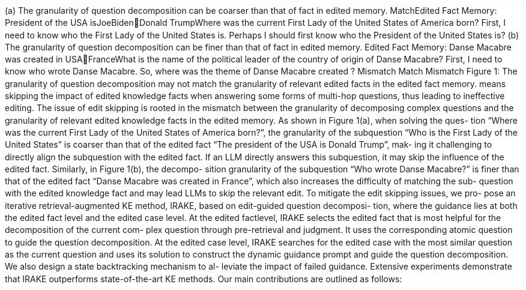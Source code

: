 (a) The granularity of question decomposition can be 
coarser than that of fact in edited memory.
MatchEdited Fact Memory:
President of the USA isJoeBidenDonald TrumpWhere was the current First Lady of the 
United States of America born?
First, I need to know who the First Lady 
of the United States is.
Perhaps I should first know who the President of the United States is?
(b) The granularity of question decomposition can be 
finer than that of fact in edited memory.
Edited Fact Memory:
Danse Macabre was created in USAFranceWhat is the name of the political leader of 
the country of origin of Danse Macabre?
First, I need to know who wrote 
Danse Macabre.
So, where was the theme of Danse Macabre created ?
Mismatch
Match
Mismatch
Figure 1: The granularity of question decomposition
may not match the granularity of relevant edited facts
in the edited fact memory.
means skipping the impact of edited knowledge
facts when answering some forms of multi-hop
questions, thus leading to ineffective editing. The
issue of edit skipping is rooted in the mismatch
between the granularity of decomposing complex
questions and the granularity of relevant edited
knowledge facts in the edited memory.
As shown in Figure 1(a), when solving the ques-
tion “Where was the current First Lady of the
United States of America born?”, the granularity
of the subquestion “Who is the First Lady of the
United States” is coarser than that of the edited fact
“The president of the USA is Donald Trump”, mak-
ing it challenging to directly align the subquestion
with the edited fact. If an LLM directly answers
this subquestion, it may skip the influence of the
edited fact. Similarly, in Figure 1(b), the decompo-
sition granularity of the subquestion “Who wrote
Danse Macabre?” is finer than that of the edited
fact “Danse Macabre was created in France”, which
also increases the difficulty of matching the sub-
question with the edited knowledge fact and may
lead LLMs to skip the relevant edit.
To mitigate the edit skipping issues, we pro-
pose an iterative retrieval-augmented KE method,
IRAKE, based on edit-guided question decomposi-
tion, where the guidance lies at both the edited fact
level and the edited case level. At the edited factlevel, IRAKE selects the edited fact that is most
helpful for the decomposition of the current com-
plex question through pre-retrieval and judgment.
It uses the corresponding atomic question to guide
the question decomposition. At the edited case
level, IRAKE searches for the edited case with the
most similar question as the current question and
uses its solution to construct the dynamic guidance
prompt and guide the question decomposition. We
also design a state backtracking mechanism to al-
leviate the impact of failed guidance. Extensive
experiments demonstrate that IRAKE outperforms
state-of-the-art KE methods.
Our main contributions are outlined as follows: